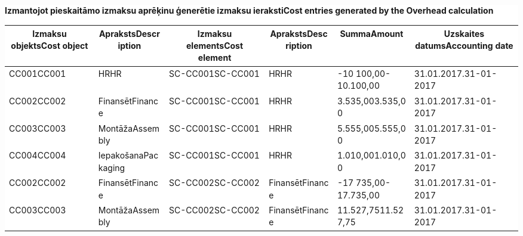 <span data-ttu-id="0db0f-410">**Izmantojot pieskaitāmo izmaksu aprēķinu ģenerētie izmaksu ieraksti**</span><span class="sxs-lookup"><span data-stu-id="0db0f-410">**Cost entries generated by the Overhead calculation**</span></span>

| <span data-ttu-id="0db0f-411">Izmaksu objekts</span><span class="sxs-lookup"><span data-stu-id="0db0f-411">Cost object</span></span> | <span data-ttu-id="0db0f-412">Apraksts</span><span class="sxs-lookup"><span data-stu-id="0db0f-412">Description</span></span>  | <span data-ttu-id="0db0f-413">Izmaksu elements</span><span class="sxs-lookup"><span data-stu-id="0db0f-413">Cost element</span></span>   | <span data-ttu-id="0db0f-414">Apraksts</span><span class="sxs-lookup"><span data-stu-id="0db0f-414">Description</span></span>  |        <span data-ttu-id="0db0f-415">Summa</span><span class="sxs-lookup"><span data-stu-id="0db0f-415">Amount</span></span>     |       <span data-ttu-id="0db0f-416">Uzskaites datums</span><span class="sxs-lookup"><span data-stu-id="0db0f-416">Accounting date</span></span>     |
|-------------|--------------|----------|-----------------|-------------|------------|
| <span data-ttu-id="0db0f-417">CC001</span><span class="sxs-lookup"><span data-stu-id="0db0f-417">CC001</span></span>       | <span data-ttu-id="0db0f-418">HR</span><span class="sxs-lookup"><span data-stu-id="0db0f-418">HR</span></span>           | <span data-ttu-id="0db0f-419">SC-CC001</span><span class="sxs-lookup"><span data-stu-id="0db0f-419">SC-CC001</span></span> | <span data-ttu-id="0db0f-420">HR</span><span class="sxs-lookup"><span data-stu-id="0db0f-420">HR</span></span>              | <span data-ttu-id="0db0f-421">\-10 100,00</span><span class="sxs-lookup"><span data-stu-id="0db0f-421">\-10.100,00</span></span> | <span data-ttu-id="0db0f-422">31.01.2017.</span><span class="sxs-lookup"><span data-stu-id="0db0f-422">31-01-2017</span></span> |
| <span data-ttu-id="0db0f-423">CC002</span><span class="sxs-lookup"><span data-stu-id="0db0f-423">CC002</span></span>       | <span data-ttu-id="0db0f-424">Finansēt</span><span class="sxs-lookup"><span data-stu-id="0db0f-424">Finance</span></span>      | <span data-ttu-id="0db0f-425">SC-CC001</span><span class="sxs-lookup"><span data-stu-id="0db0f-425">SC-CC001</span></span> | <span data-ttu-id="0db0f-426">HR</span><span class="sxs-lookup"><span data-stu-id="0db0f-426">HR</span></span>              | <span data-ttu-id="0db0f-427">3.535,00</span><span class="sxs-lookup"><span data-stu-id="0db0f-427">3.535,00</span></span>    | <span data-ttu-id="0db0f-428">31.01.2017.</span><span class="sxs-lookup"><span data-stu-id="0db0f-428">31-01-2017</span></span> |
| <span data-ttu-id="0db0f-429">CC003</span><span class="sxs-lookup"><span data-stu-id="0db0f-429">CC003</span></span>       | <span data-ttu-id="0db0f-430">Montāža</span><span class="sxs-lookup"><span data-stu-id="0db0f-430">Assembly</span></span>     | <span data-ttu-id="0db0f-431">SC-CC001</span><span class="sxs-lookup"><span data-stu-id="0db0f-431">SC-CC001</span></span> | <span data-ttu-id="0db0f-432">HR</span><span class="sxs-lookup"><span data-stu-id="0db0f-432">HR</span></span>              | <span data-ttu-id="0db0f-433">5.555,00</span><span class="sxs-lookup"><span data-stu-id="0db0f-433">5.555,00</span></span>    | <span data-ttu-id="0db0f-434">31.01.2017.</span><span class="sxs-lookup"><span data-stu-id="0db0f-434">31-01-2017</span></span> |
| <span data-ttu-id="0db0f-435">CC004</span><span class="sxs-lookup"><span data-stu-id="0db0f-435">CC004</span></span>       | <span data-ttu-id="0db0f-436">Iepakošana</span><span class="sxs-lookup"><span data-stu-id="0db0f-436">Packaging</span></span>    | <span data-ttu-id="0db0f-437">SC-CC001</span><span class="sxs-lookup"><span data-stu-id="0db0f-437">SC-CC001</span></span> | <span data-ttu-id="0db0f-438">HR</span><span class="sxs-lookup"><span data-stu-id="0db0f-438">HR</span></span>              | <span data-ttu-id="0db0f-439">1.010,00</span><span class="sxs-lookup"><span data-stu-id="0db0f-439">1.010,00</span></span>    | <span data-ttu-id="0db0f-440">31.01.2017.</span><span class="sxs-lookup"><span data-stu-id="0db0f-440">31-01-2017</span></span> |
| <span data-ttu-id="0db0f-441">CC002</span><span class="sxs-lookup"><span data-stu-id="0db0f-441">CC002</span></span>       | <span data-ttu-id="0db0f-442">Finansēt</span><span class="sxs-lookup"><span data-stu-id="0db0f-442">Finance</span></span>      | <span data-ttu-id="0db0f-443">SC-CC002</span><span class="sxs-lookup"><span data-stu-id="0db0f-443">SC-CC002</span></span> | <span data-ttu-id="0db0f-444">Finansēt</span><span class="sxs-lookup"><span data-stu-id="0db0f-444">Finance</span></span>         | <span data-ttu-id="0db0f-445">\-17 735,00</span><span class="sxs-lookup"><span data-stu-id="0db0f-445">\-17.735,00</span></span> | <span data-ttu-id="0db0f-446">31.01.2017.</span><span class="sxs-lookup"><span data-stu-id="0db0f-446">31-01-2017</span></span> |
| <span data-ttu-id="0db0f-447">CC003</span><span class="sxs-lookup"><span data-stu-id="0db0f-447">CC003</span></span>       | <span data-ttu-id="0db0f-448">Montāža</span><span class="sxs-lookup"><span data-stu-id="0db0f-448">Assembly</span></span>     | <span data-ttu-id="0db0f-449">SC-CC002</span><span class="sxs-lookup"><span data-stu-id="0db0f-449">SC-CC002</span></span> | <span data-ttu-id="0db0f-450">Finansēt</span><span class="sxs-lookup"><span data-stu-id="0db0f-450">Finance</span></span>         | <span data-ttu-id="0db0f-451">11.527,75</span><span class="sxs-lookup"><span data-stu-id="0db0f-451">11.527,75</span></span>   | <span data-ttu-id="0db0f-452">31.01.2017.</span><span class="sxs-lookup"><span data-stu-id="0db0f-452">31-01-2017</span></span> |